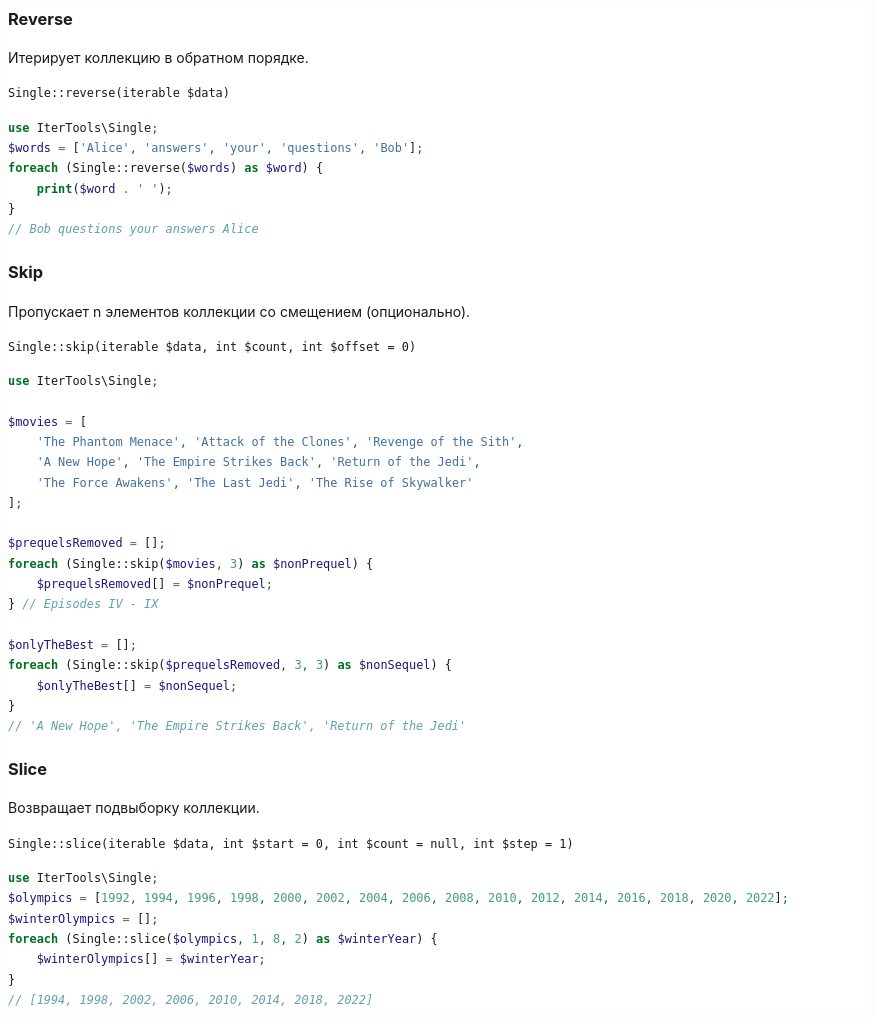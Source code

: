 ### Reverse
Итерирует коллекцию в обратном порядке.

```Single::reverse(iterable $data)```

```php
use IterTools\Single;
$words = ['Alice', 'answers', 'your', 'questions', 'Bob'];
foreach (Single::reverse($words) as $word) {
    print($word . ' ');
}
// Bob questions your answers Alice
```

### Skip
Пропускает n элементов коллекции со смещением (опционально).

```Single::skip(iterable $data, int $count, int $offset = 0)```

```php
use IterTools\Single;

$movies = [
    'The Phantom Menace', 'Attack of the Clones', 'Revenge of the Sith',
    'A New Hope', 'The Empire Strikes Back', 'Return of the Jedi',
    'The Force Awakens', 'The Last Jedi', 'The Rise of Skywalker'
];

$prequelsRemoved = [];
foreach (Single::skip($movies, 3) as $nonPrequel) {
    $prequelsRemoved[] = $nonPrequel;
} // Episodes IV - IX

$onlyTheBest = [];
foreach (Single::skip($prequelsRemoved, 3, 3) as $nonSequel) {
    $onlyTheBest[] = $nonSequel;
}
// 'A New Hope', 'The Empire Strikes Back', 'Return of the Jedi'
```

### Slice
Возвращает подвыборку коллекции.

```Single::slice(iterable $data, int $start = 0, int $count = null, int $step = 1)```

```php
use IterTools\Single;
$olympics = [1992, 1994, 1996, 1998, 2000, 2002, 2004, 2006, 2008, 2010, 2012, 2014, 2016, 2018, 2020, 2022];
$winterOlympics = [];
foreach (Single::slice($olympics, 1, 8, 2) as $winterYear) {
    $winterOlympics[] = $winterYear;
}
// [1994, 1998, 2002, 2006, 2010, 2014, 2018, 2022]
```
